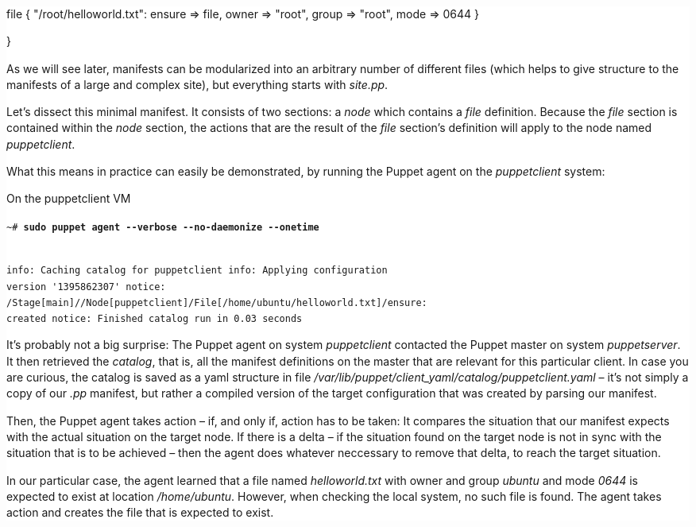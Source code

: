   file { "/root/helloworld.txt":
    ensure =&gt; file,
    owner  =&gt; "root",
    group  =&gt; "root",
    mode   =&gt; 0644
  }

}</code></pre>
<p></p>

<p>
As we will see later, manifests can be modularized into an arbitrary number of different files (which helps to give structure to the manifests of a large and complex site), but everything starts with <em>site.pp</em>.
</p>

<p>
Let’s dissect this minimal manifest. It consists of two sections: a <em>node</em> which contains a <em>file</em> definition. Because the <em>file</em> section is contained within the <em>node</em> section, the actions that are the result of the <em>file</em> section’s definition will apply to the node named <em>puppetclient</em>.
</p>

<p>
What this means in practice can easily be demonstrated, by running the Puppet agent on the <em>puppetclient</em> system:
</p>

<p>
<span class="filename beforecode">On the puppetclient VM</span>
</p><pre><code>~# <strong>sudo puppet agent --verbose --no-daemonize --onetime</strong>

info: Caching catalog for puppetclient
info: Applying configuration version '1395862307'
notice: /Stage[main]//Node[puppetclient]/File[/home/ubuntu/helloworld.txt]/ensure: created
notice: Finished catalog run in 0.03 seconds</code></pre>
<p></p>

<p>
It’s probably not a big surprise: The Puppet agent on system <em>puppetclient</em> contacted the Puppet master on system <em>puppetserver</em>. It then retrieved the <em>catalog</em>, that is, all the manifest definitions on the master that are relevant for this particular client. In case you are curious, the catalog is saved as a yaml structure in file <em>/var/lib/puppet/client_yaml/catalog/puppetclient.yaml</em> – it’s not simply a copy of our <em>.pp</em> manifest, but rather a compiled version of the target configuration that was created by parsing our manifest.
</p>

<p>
Then, the Puppet agent takes action – if, and only if, action has to be taken: It compares the situation that our manifest expects with the actual situation on the target node. If there is a delta – if the situation found on the target node is not in sync with the situation that is to be achieved – then the agent does whatever neccessary to remove that delta, to reach the target situation.
</p>

<p>
In our particular case, the agent learned that a file named <em>helloworld.txt</em> with owner and group <em>ubuntu</em> and mode <em>0644</em> is expected to exist at location <em>/home/ubuntu</em>. However, when checking the local system, no such file is found. The agent takes action and creates the file that is expected to exist.
</p>
